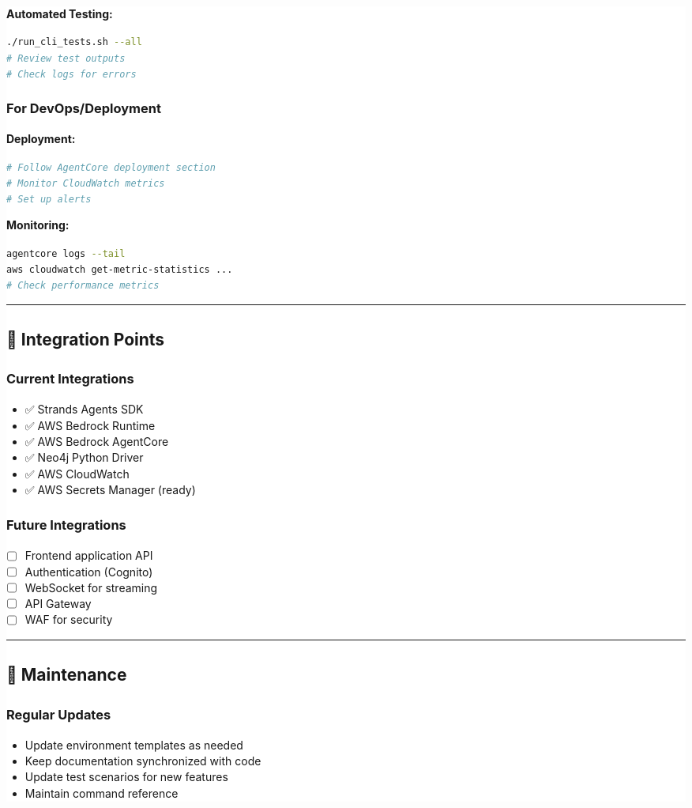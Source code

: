 **Automated Testing:**
```bash
./run_cli_tests.sh --all
# Review test outputs
# Check logs for errors
```

### For DevOps/Deployment

**Deployment:**
```bash
# Follow AgentCore deployment section
# Monitor CloudWatch metrics
# Set up alerts
```

**Monitoring:**
```bash
agentcore logs --tail
aws cloudwatch get-metric-statistics ...
# Check performance metrics
```

---

## 🔗 Integration Points

### Current Integrations
- ✅ Strands Agents SDK
- ✅ AWS Bedrock Runtime
- ✅ AWS Bedrock AgentCore
- ✅ Neo4j Python Driver
- ✅ AWS CloudWatch
- ✅ AWS Secrets Manager (ready)

### Future Integrations
- [ ] Frontend application API
- [ ] Authentication (Cognito)
- [ ] WebSocket for streaming
- [ ] API Gateway
- [ ] WAF for security

---

## 📝 Maintenance

### Regular Updates
- Update environment templates as needed
- Keep documentation synchronized with code
- Update test scenarios for new features
- Maintain command reference
